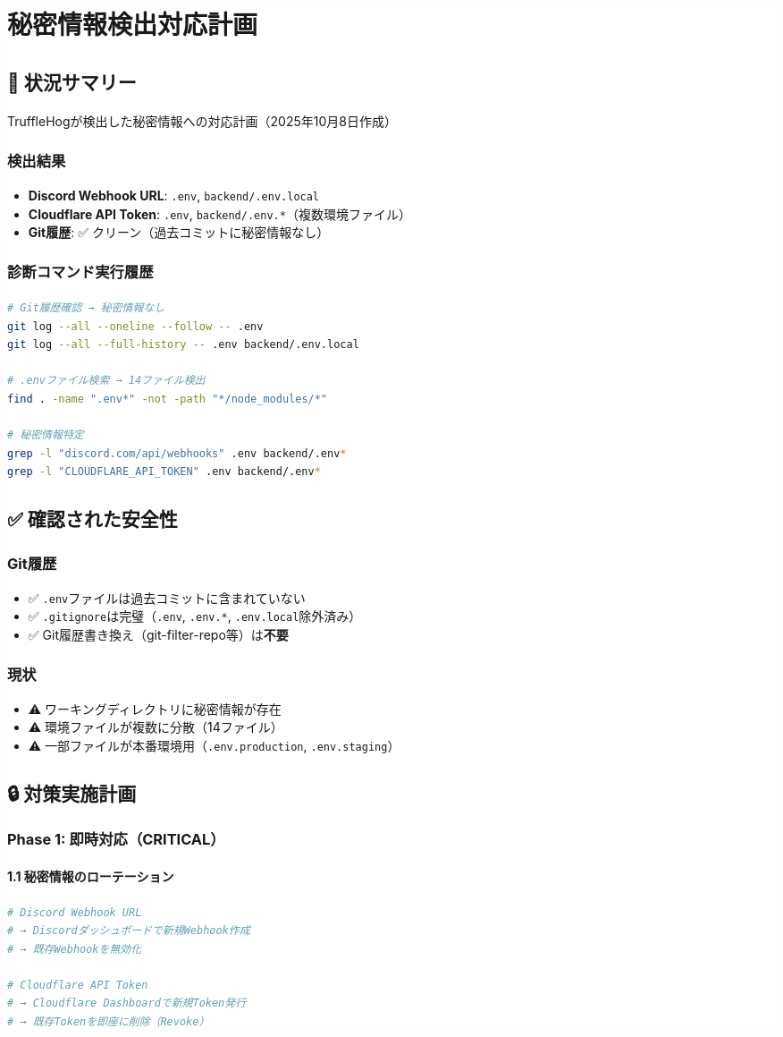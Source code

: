 # 秘密情報検出対応計画

## 🎯 状況サマリー

TruffleHogが検出した秘密情報への対応計画（2025年10月8日作成）

### 検出結果

- **Discord Webhook URL**: `.env`, `backend/.env.local`
- **Cloudflare API Token**: `.env`, `backend/.env.*`（複数環境ファイル）
- **Git履歴**: ✅ クリーン（過去コミットに秘密情報なし）

### 診断コマンド実行履歴

```bash
# Git履歴確認 → 秘密情報なし
git log --all --oneline --follow -- .env
git log --all --full-history -- .env backend/.env.local

# .envファイル検索 → 14ファイル検出
find . -name ".env*" -not -path "*/node_modules/*"

# 秘密情報特定
grep -l "discord.com/api/webhooks" .env backend/.env*
grep -l "CLOUDFLARE_API_TOKEN" .env backend/.env*
```

## ✅ 確認された安全性

### Git履歴

- ✅ `.env`ファイルは過去コミットに含まれていない
- ✅ `.gitignore`は完璧（`.env`, `.env.*`, `.env.local`除外済み）
- ✅ Git履歴書き換え（git-filter-repo等）は**不要**

### 現状

- ⚠️ ワーキングディレクトリに秘密情報が存在
- ⚠️ 環境ファイルが複数に分散（14ファイル）
- ⚠️ 一部ファイルが本番環境用（`.env.production`, `.env.staging`）

## 🔒 対策実施計画

### Phase 1: 即時対応（CRITICAL）

#### 1.1 秘密情報のローテーション

```bash
# Discord Webhook URL
# → Discordダッシュボードで新規Webhook作成
# → 既存Webhookを無効化

# Cloudflare API Token
# → Cloudflare Dashboardで新規Token発行
# → 既存Tokenを即座に削除（Revoke）
```
